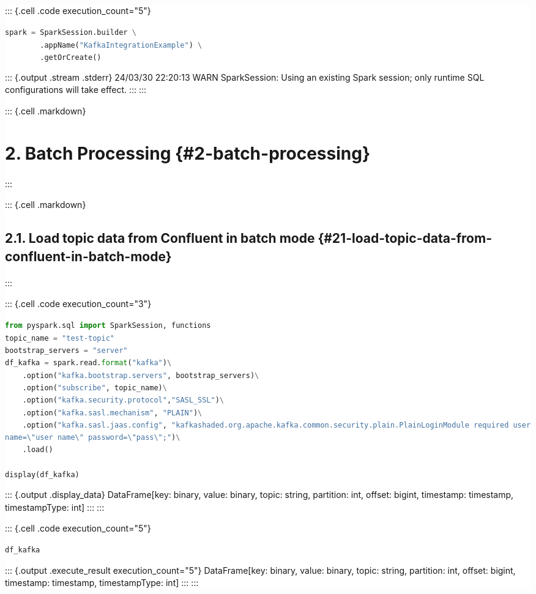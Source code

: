 ::: {.cell .code execution_count="5"}
``` python
spark = SparkSession.builder \
        .appName("KafkaIntegrationExample") \
        .getOrCreate()
```

::: {.output .stream .stderr}
    24/03/30 22:20:13 WARN SparkSession: Using an existing Spark session; only runtime SQL configurations will take effect.
:::
:::

::: {.cell .markdown}
# 2. Batch Processing {#2-batch-processing}
:::

::: {.cell .markdown}
## 2.1. Load topic data from Confluent in batch mode {#21-load-topic-data-from-confluent-in-batch-mode}
:::

::: {.cell .code execution_count="3"}
``` python
from pyspark.sql import SparkSession, functions
topic_name = "test-topic"
bootstrap_servers = "server"
df_kafka = spark.read.format("kafka")\
    .option("kafka.bootstrap.servers", bootstrap_servers)\
    .option("subscribe", topic_name)\
    .option("kafka.security.protocol","SASL_SSL")\
    .option("kafka.sasl.mechanism", "PLAIN")\
    .option("kafka.sasl.jaas.config", "kafkashaded.org.apache.kafka.common.security.plain.PlainLoginModule required username=\"user name\" password=\"pass\";")\
    .load()

display(df_kafka)
```

::: {.output .display_data}
    DataFrame[key: binary, value: binary, topic: string, partition: int, offset: bigint, timestamp: timestamp, timestampType: int]
:::
:::

::: {.cell .code execution_count="5"}
``` python
df_kafka
```

::: {.output .execute_result execution_count="5"}
    DataFrame[key: binary, value: binary, topic: string, partition: int, offset: bigint, timestamp: timestamp, timestampType: int]
:::
:::

